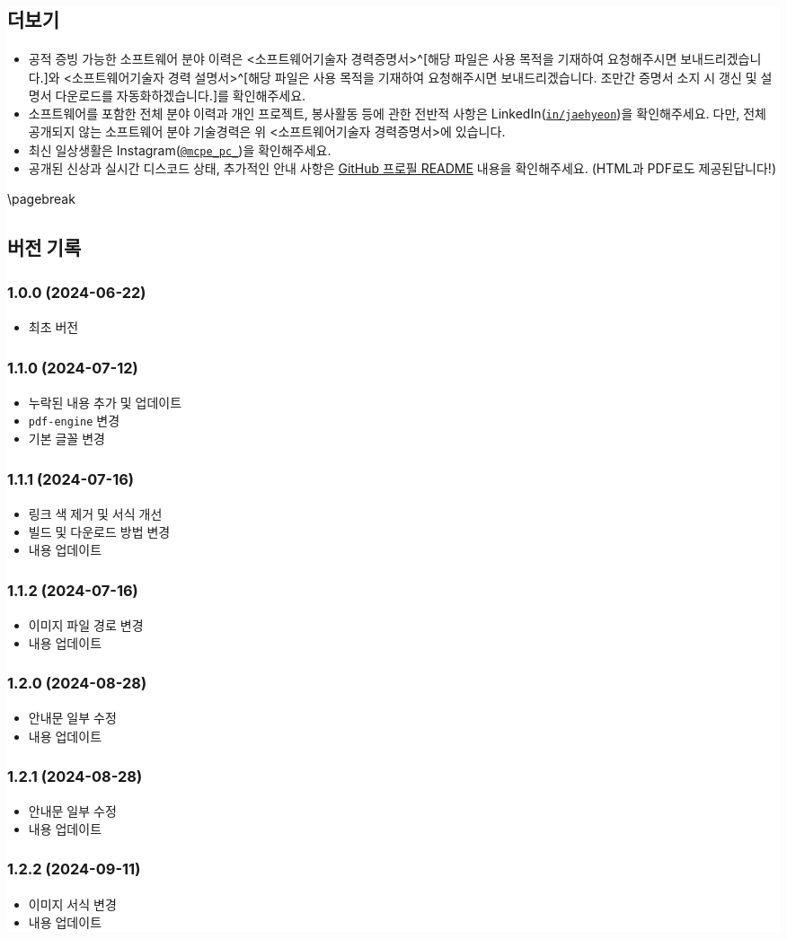 ## 더보기

- 공적 증빙 가능한 소프트웨어 분야 이력은 &lt;소프트웨어기술자 경력증명서&gt;^[해당 파일은 사용 목적을 기재하여 요청해주시면 보내드리겠습니다.]와 &lt;소프트웨어기술자 경력 설명서&gt;^[해당 파일은 사용 목적을 기재하여 요청해주시면 보내드리겠습니다. 조만간 증명서 소지 시 갱신 및 설명서 다운로드를 자동화하겠습니다.]를 확인해주세요.
- 소프트웨어를 포함한 전체 분야 이력과 개인 프로젝트, 봉사활동 등에 관한 전반적 사항은 LinkedIn([`in/jaehyeon`](https://www.linkedin.com/in/jaehyeon/))을 확인해주세요. 다만, 전체 공개되지 않는 소프트웨어 분야 기술경력은 위 &lt;소프트웨어기술자 경력증명서&gt;에 있습니다.
- 최신 일상생활은 Instagram([`@mcpe_pc_`](https://www.instagram.com/mcpe_pc_/))을 확인해주세요.
- 공개된 신상과 실시간 디스코드 상태, 추가적인 안내 사항은 [GitHub 프로필 README](https://github.com/MCPE-PC/MCPE-PC/blob/main/README.md) 내용을 확인해주세요. (HTML과 PDF로도 제공된답니다!)

\pagebreak

## 버전 기록

### 1.0.0 (2024-06-22)

- 최초 버전

### 1.1.0 (2024-07-12)

- 누락된 내용 추가 및 업데이트
- `pdf-engine` 변경
- 기본 글꼴 변경

### 1.1.1 (2024-07-16)

- 링크 색 제거 및 서식 개선
- 빌드 및 다운로드 방법 변경
- 내용 업데이트

### 1.1.2 (2024-07-16)

- 이미지 파일 경로 변경
- 내용 업데이트

### 1.2.0 (2024-08-28)

- 안내문 일부 수정
- 내용 업데이트

### 1.2.1 (2024-08-28)

- 안내문 일부 수정
- 내용 업데이트

### 1.2.2 (2024-09-11)

- 이미지 서식 변경
- 내용 업데이트
